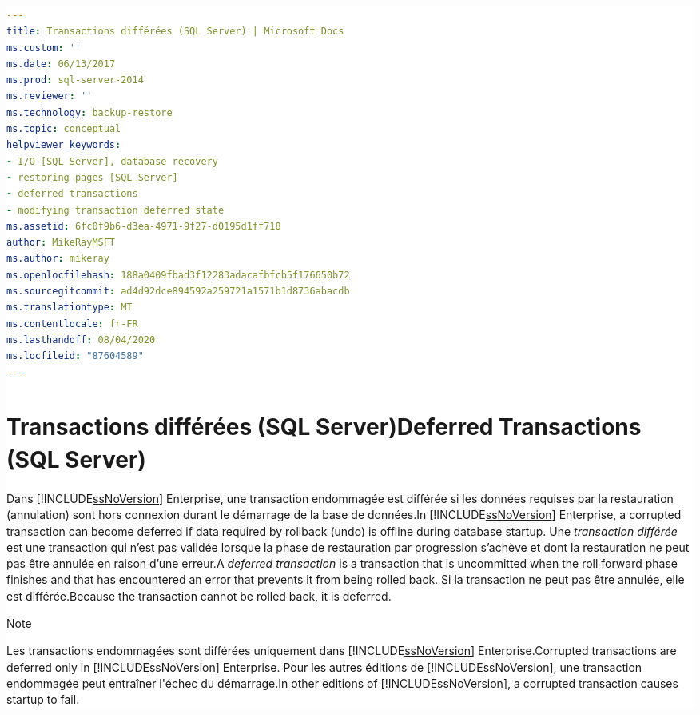```yaml
---
title: Transactions différées (SQL Server) | Microsoft Docs
ms.custom: ''
ms.date: 06/13/2017
ms.prod: sql-server-2014
ms.reviewer: ''
ms.technology: backup-restore
ms.topic: conceptual
helpviewer_keywords:
- I/O [SQL Server], database recovery
- restoring pages [SQL Server]
- deferred transactions
- modifying transaction deferred state
ms.assetid: 6fc0f9b6-d3ea-4971-9f27-d0195d1ff718
author: MikeRayMSFT
ms.author: mikeray
ms.openlocfilehash: 188a0409fbad3f12283adacafbfcb5f176650b72
ms.sourcegitcommit: ad4d92dce894592a259721a1571b1d8736abacdb
ms.translationtype: MT
ms.contentlocale: fr-FR
ms.lasthandoff: 08/04/2020
ms.locfileid: "87604589"
---
```

# <a name="deferred-transactions-sql-server"></a><span data-ttu-id="4ff83-102">Transactions différées (SQL Server)</span><span class="sxs-lookup"><span data-stu-id="4ff83-102">Deferred Transactions (SQL Server)</span></span>
  <span data-ttu-id="4ff83-103">Dans [!INCLUDE[ssNoVersion](../../includes/ssnoversion-md.md)] Enterprise, une transaction endommagée est différée si les données requises par la restauration (annulation) sont hors connexion durant le démarrage de la base de données.</span><span class="sxs-lookup"><span data-stu-id="4ff83-103">In [!INCLUDE[ssNoVersion](../../includes/ssnoversion-md.md)] Enterprise, a corrupted transaction can become deferred if data required by rollback (undo) is offline during database startup.</span></span> <span data-ttu-id="4ff83-104">Une *transaction différée* est une transaction qui n’est pas validée lorsque la phase de restauration par progression s’achève et dont la restauration ne peut pas être annulée en raison d’une erreur.</span><span class="sxs-lookup"><span data-stu-id="4ff83-104">A *deferred transaction* is a transaction that is uncommitted when the roll forward phase finishes and that has encountered an error that prevents it from being rolled back.</span></span> <span data-ttu-id="4ff83-105">Si la transaction ne peut pas être annulée, elle est différée.</span><span class="sxs-lookup"><span data-stu-id="4ff83-105">Because the transaction cannot be rolled back, it is deferred.</span></span>  
  
> [!NOTE]  
>  <span data-ttu-id="4ff83-106">Les transactions endommagées sont différées uniquement dans [!INCLUDE[ssNoVersion](../../includes/ssnoversion-md.md)] Enterprise.</span><span class="sxs-lookup"><span data-stu-id="4ff83-106">Corrupted transactions are deferred only in [!INCLUDE[ssNoVersion](../../includes/ssnoversion-md.md)] Enterprise.</span></span> <span data-ttu-id="4ff83-107">Pour les autres éditions de [!INCLUDE[ssNoVersion](../../includes/ssnoversion-md.md)], une transaction endommagée peut entraîner l'échec du démarrage.</span><span class="sxs-lookup"><span data-stu-id="4ff83-107">In other editions of [!INCLUDE[ssNoVersion](../../includes/ssnoversion-md.md)], a corrupted transaction causes startup to fail.</span></span>  
  